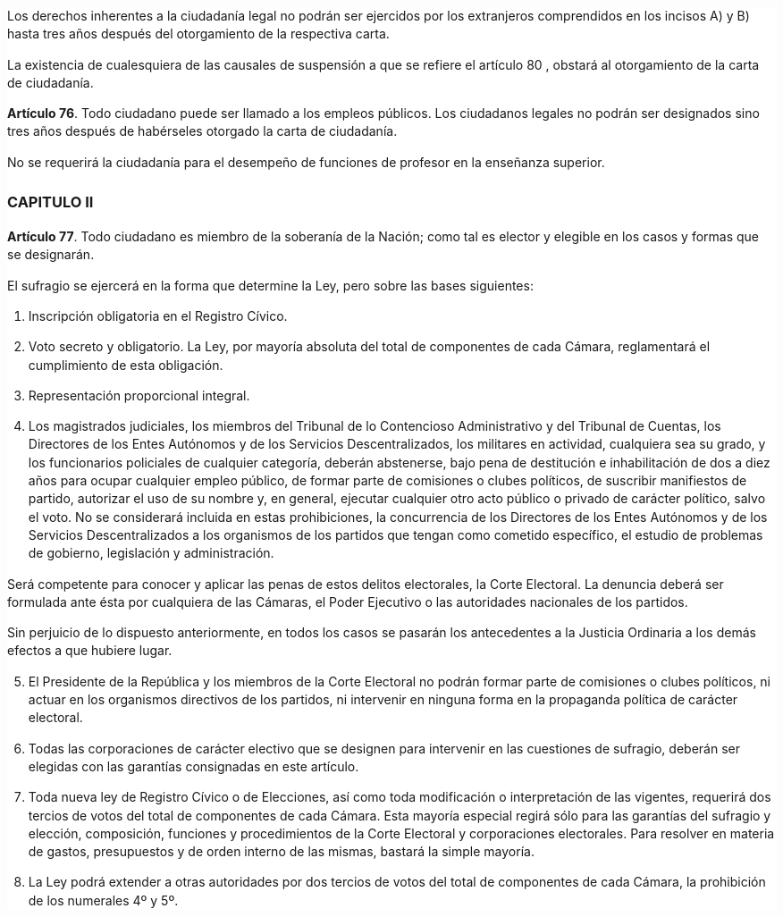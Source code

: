 Los derechos inherentes a la ciudadanía legal no podrán ser ejercidos por los extranjeros comprendidos en los incisos A) y B) hasta tres años después del otorgamiento de la respectiva carta.

La existencia de cualesquiera de las causales de suspensión a que se refiere el artículo 80 , obstará al otorgamiento de la carta de ciudadanía.

__Artículo 76__. Todo ciudadano puede ser llamado a los empleos públicos. Los ciudadanos legales no podrán ser designados sino tres años después de habérseles otorgado la carta de ciudadanía.

No se requerirá la ciudadanía para el desempeño de funciones de profesor en la enseñanza superior.

### CAPITULO II

__Artículo 77__. Todo ciudadano es miembro de la soberanía de la Nación; como tal es elector y elegible en los casos y formas que se designarán.

El sufragio se ejercerá en la forma que determine la Ley, pero sobre las bases siguientes:

1) Inscripción obligatoria en el Registro Cívico.

2) Voto secreto y obligatorio. La Ley, por mayoría absoluta del total de componentes de cada Cámara, reglamentará el cumplimiento de esta obligación.

3) Representación proporcional integral.

4) Los magistrados judiciales, los miembros del Tribunal de lo Contencioso Administrativo y del Tribunal de Cuentas, los Directores de los Entes Autónomos y de los Servicios Descentralizados, los militares en actividad, cualquiera sea su grado, y los funcionarios policiales de cualquier categoría, deberán abstenerse, bajo pena de destitución e inhabilitación de dos a diez años para ocupar cualquier empleo público, de formar parte de comisiones o clubes políticos, de suscribir manifiestos de partido, autorizar el uso de su nombre y, en general, ejecutar cualquier otro acto público o privado de carácter político, salvo el voto. No se considerará incluida en estas prohibiciones, la concurrencia de los Directores de los Entes Autónomos y de los Servicios Descentralizados a los organismos de los partidos que tengan como cometido específico, el estudio de problemas de gobierno, legislación y administración.

Será competente para conocer y aplicar las penas de estos delitos electorales, la Corte Electoral. La denuncia deberá ser formulada ante ésta por cualquiera de las Cámaras, el Poder Ejecutivo o las autoridades nacionales de los partidos.

Sin perjuicio de lo dispuesto anteriormente, en todos los casos se pasarán los antecedentes a la Justicia Ordinaria a los demás efectos a que hubiere lugar.

5) El Presidente de la República y los miembros de la Corte Electoral no podrán formar parte de comisiones o clubes políticos, ni actuar en los organismos directivos de los partidos, ni intervenir en ninguna forma en la propaganda política de carácter electoral.

6) Todas las corporaciones de carácter electivo que se designen para intervenir en las cuestiones de sufragio, deberán ser elegidas con las garantías consignadas en este artículo.

7) Toda nueva ley de Registro Cívico o de Elecciones, así como toda modificación o interpretación de las vigentes, requerirá dos tercios de votos del total de componentes de cada Cámara. Esta mayoría especial regirá sólo para las garantías del sufragio y elección, composición, funciones y procedimientos de la Corte Electoral y corporaciones electorales. Para resolver en materia de gastos, presupuestos y de orden interno de las mismas, bastará la simple mayoría.

8) La Ley podrá extender a otras autoridades por dos tercios de votos del total de componentes de cada Cámara, la prohibición de los numerales 4º y 5º.
